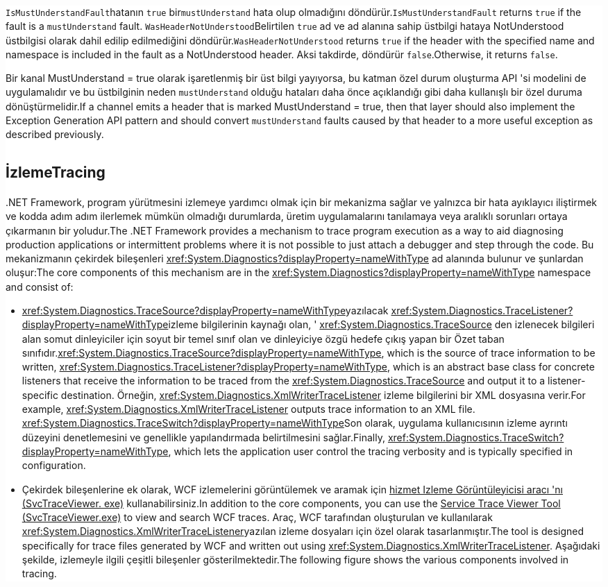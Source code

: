  <span data-ttu-id="04579-270">`IsMustUnderstandFault`hatanın `true` bir`mustUnderstand` hata olup olmadığını döndürür.</span><span class="sxs-lookup"><span data-stu-id="04579-270">`IsMustUnderstandFault` returns `true` if the fault is a `mustUnderstand` fault.</span></span> <span data-ttu-id="04579-271">`WasHeaderNotUnderstood`Belirtilen `true` ad ve ad alanına sahip üstbilgi hataya NotUnderstood üstbilgisi olarak dahil edilip edilmediğini döndürür.</span><span class="sxs-lookup"><span data-stu-id="04579-271">`WasHeaderNotUnderstood` returns `true` if the header with the specified name and namespace is included in the fault as a NotUnderstood header.</span></span>  <span data-ttu-id="04579-272">Aksi takdirde, döndürür `false`.</span><span class="sxs-lookup"><span data-stu-id="04579-272">Otherwise, it returns `false`.</span></span>  
  
 <span data-ttu-id="04579-273">Bir kanal MustUnderstand = true olarak işaretlenmiş bir üst bilgi yayıyorsa, bu katman özel durum oluşturma API 'si modelini de uygulamalıdır ve bu üstbilginin neden `mustUnderstand` olduğu hataları daha önce açıklandığı gibi daha kullanışlı bir özel duruma dönüştürmelidir.</span><span class="sxs-lookup"><span data-stu-id="04579-273">If a channel emits a header that is marked MustUnderstand = true, then that layer should also implement the Exception Generation API pattern and should convert `mustUnderstand` faults caused by that header to a more useful exception as described previously.</span></span>  
  
## <a name="tracing"></a><span data-ttu-id="04579-274">İzleme</span><span class="sxs-lookup"><span data-stu-id="04579-274">Tracing</span></span>  
 <span data-ttu-id="04579-275">.NET Framework, program yürütmesini izlemeye yardımcı olmak için bir mekanizma sağlar ve yalnızca bir hata ayıklayıcı iliştirmek ve kodda adım adım ilerlemek mümkün olmadığı durumlarda, üretim uygulamalarını tanılamaya veya aralıklı sorunları ortaya çıkarmanın bir yoludur.</span><span class="sxs-lookup"><span data-stu-id="04579-275">The .NET Framework provides a mechanism to trace program execution as a way to aid diagnosing production applications or intermittent problems where it is not possible to just attach a debugger and step through the code.</span></span> <span data-ttu-id="04579-276">Bu mekanizmanın çekirdek bileşenleri <xref:System.Diagnostics?displayProperty=nameWithType> ad alanında bulunur ve şunlardan oluşur:</span><span class="sxs-lookup"><span data-stu-id="04579-276">The core components of this mechanism are in the <xref:System.Diagnostics?displayProperty=nameWithType> namespace and consist of:</span></span>  
  
- <span data-ttu-id="04579-277"><xref:System.Diagnostics.TraceSource?displayProperty=nameWithType>yazılacak <xref:System.Diagnostics.TraceListener?displayProperty=nameWithType>izleme bilgilerinin kaynağı olan, ' <xref:System.Diagnostics.TraceSource> den izlenecek bilgileri alan somut dinleyiciler için soyut bir temel sınıf olan ve dinleyiciye özgü hedefe çıkış yapan bir Özet taban sınıfıdır.</span><span class="sxs-lookup"><span data-stu-id="04579-277"><xref:System.Diagnostics.TraceSource?displayProperty=nameWithType>, which is the source of trace information to be written, <xref:System.Diagnostics.TraceListener?displayProperty=nameWithType>, which is an abstract base class for concrete listeners that receive the information to be traced from the <xref:System.Diagnostics.TraceSource> and output it to a listener-specific destination.</span></span> <span data-ttu-id="04579-278">Örneğin, <xref:System.Diagnostics.XmlWriterTraceListener> izleme bilgilerini bir XML dosyasına verir.</span><span class="sxs-lookup"><span data-stu-id="04579-278">For example, <xref:System.Diagnostics.XmlWriterTraceListener> outputs trace information to an XML file.</span></span> <span data-ttu-id="04579-279"><xref:System.Diagnostics.TraceSwitch?displayProperty=nameWithType>Son olarak, uygulama kullanıcısının izleme ayrıntı düzeyini denetlemesini ve genellikle yapılandırmada belirtilmesini sağlar.</span><span class="sxs-lookup"><span data-stu-id="04579-279">Finally, <xref:System.Diagnostics.TraceSwitch?displayProperty=nameWithType>, which lets the application user control the tracing verbosity and is typically specified in configuration.</span></span>  
  
- <span data-ttu-id="04579-280">Çekirdek bileşenlerine ek olarak, WCF izlemelerini görüntülemek ve aramak için [hizmet Izleme Görüntüleyicisi aracı 'nı (SvcTraceViewer. exe)](../service-trace-viewer-tool-svctraceviewer-exe.md) kullanabilirsiniz.</span><span class="sxs-lookup"><span data-stu-id="04579-280">In addition to the core components, you can use the [Service Trace Viewer Tool (SvcTraceViewer.exe)](../service-trace-viewer-tool-svctraceviewer-exe.md) to view and search WCF traces.</span></span> <span data-ttu-id="04579-281">Araç, WCF tarafından oluşturulan ve kullanılarak <xref:System.Diagnostics.XmlWriterTraceListener>yazılan izleme dosyaları için özel olarak tasarlanmıştır.</span><span class="sxs-lookup"><span data-stu-id="04579-281">The tool is designed specifically for trace files generated by WCF and written out using <xref:System.Diagnostics.XmlWriterTraceListener>.</span></span> <span data-ttu-id="04579-282">Aşağıdaki şekilde, izlemeyle ilgili çeşitli bileşenler gösterilmektedir.</span><span class="sxs-lookup"><span data-stu-id="04579-282">The following figure shows the various components involved in tracing.</span></span>  
  